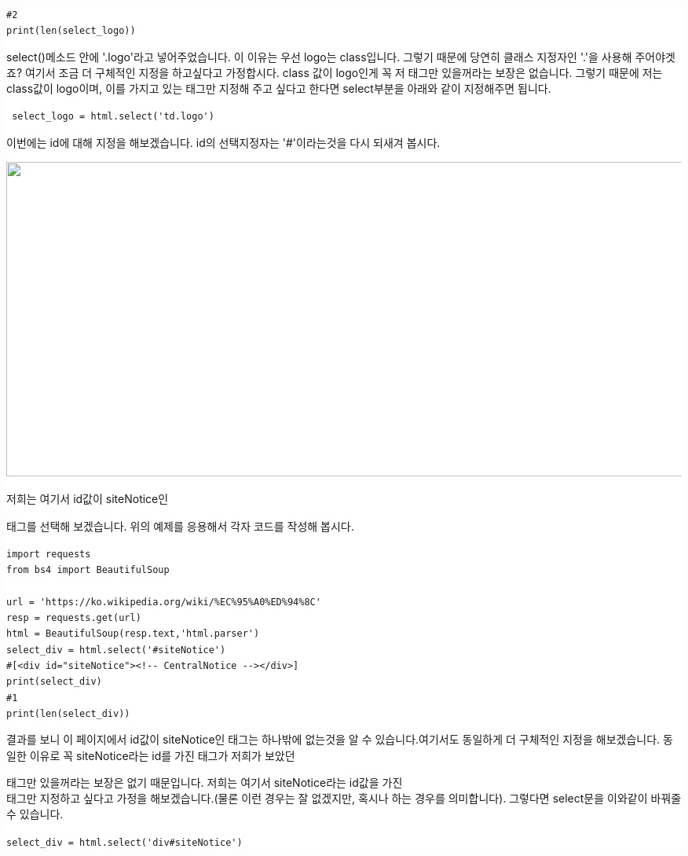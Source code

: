 ```python3
#2
print(len(select_logo))
```
select()메소드 안에 '.logo'라고 넣어주었습니다. 이 이유는 우선 logo는 class입니다. 그렇기 때문에 당연히 클래스 지정자인 '.'을 사용해 주어야겟죠? 여기서 조금 더 구체적인 지정을 하고싶다고 가정합시다.
class 값이 logo인게 꼭 저 <td>태그만 있을꺼라는 보장은 없습니다. 그렇기 때문에 저는 class값이 logo이며, 이를 가지고 있는 <td>태그만 지정해 주고 싶다고 한다면 select부분을 아래와 같이 지정해주면
됩니다.
 ~~~
  select_logo = html.select('td.logo')
 ~~~
이번에는 id에 대해 지정을 해보겠습니다. id의 선택지정자는 '#'이라는것을 다시 되새겨 봅시다.

<img src="https://user-images.githubusercontent.com/45956041/147520959-d530b5e6-5aae-41f6-8e9c-de9acd2c6166.png" width="1000" height="400">

저희는 여기서 id값이 siteNotice인 <div>태그를 선택해 보겠습니다. 위의 예제를 응용해서 각자 코드를 작성해 봅시다.

```python3
import requests
from bs4 import BeautifulSoup

url = 'https://ko.wikipedia.org/wiki/%EC%95%A0%ED%94%8C'
resp = requests.get(url)
html = BeautifulSoup(resp.text,'html.parser')
select_div = html.select('#siteNotice')
#[<div id="siteNotice"><!-- CentralNotice --></div>]
print(select_div)
#1
print(len(select_div))
```
결과를 보니 이 페이지에서 id값이 siteNotice인 태그는 하나밖에 없는것을 알 수 있습니다.여기서도 동일하게 더 구체적인 지정을 해보겠습니다. 동일한 이유로 꼭 siteNotice라는 id를 가진 태그가 저희가 보았던
<div>태그만 있을꺼라는 보장은 없기 때문입니다. 저희는 여기서 siteNotice라는 id값을 가진 <div>태그만 지정하고 싶다고 가정을 해보겠습니다.(물론 이런 경우는 잘 없겠지만, 혹시나 하는 경우를 의미합니다). 
그렇다면 select문을 이와같이 바꿔줄 수 있습니다.
 
~~~
select_div = html.select('div#siteNotice')
~~~

